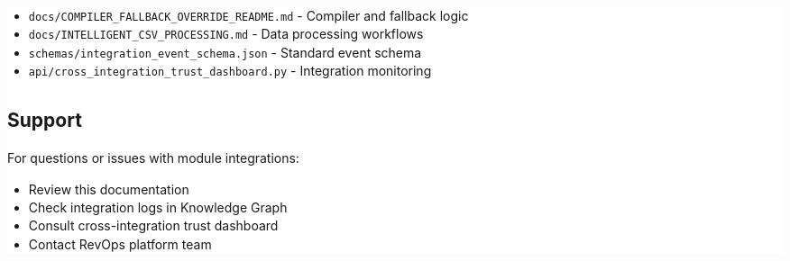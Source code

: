 - `docs/COMPILER_FALLBACK_OVERRIDE_README.md` - Compiler and fallback logic
- `docs/INTELLIGENT_CSV_PROCESSING.md` - Data processing workflows
- `schemas/integration_event_schema.json` - Standard event schema
- `api/cross_integration_trust_dashboard.py` - Integration monitoring

## Support

For questions or issues with module integrations:
- Review this documentation
- Check integration logs in Knowledge Graph
- Consult cross-integration trust dashboard
- Contact RevOps platform team

